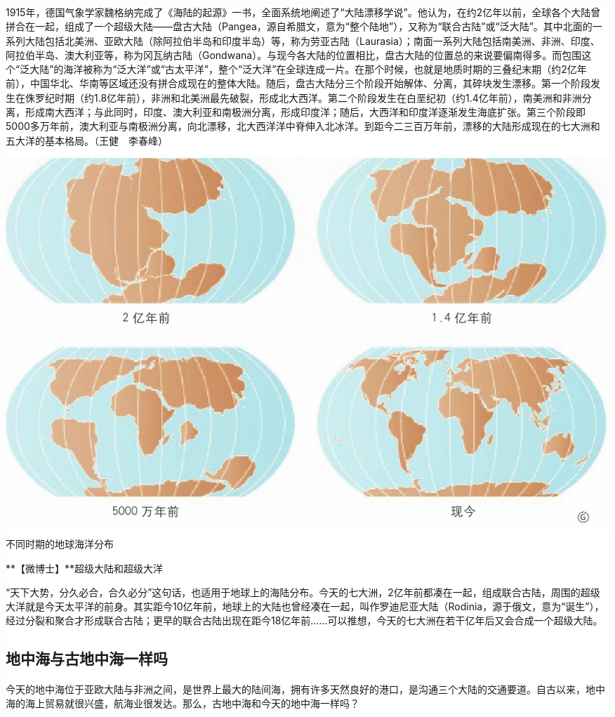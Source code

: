 

1915年，德国气象学家魏格纳完成了《海陆的起源》一书，全面系统地阐述了“大陆漂移学说”。他认为，在约2亿年以前，全球各个大陆曾拼合在一起，组成了一个超级大陆——盘古大陆（Pangea，源自希腊文，意为“整个陆地”），又称为“联合古陆”或“泛大陆”。其中北面的一系列大陆包括北美洲、亚欧大陆（除阿拉伯半岛和印度半岛）等，称为劳亚古陆（Laurasia）；南面一系列大陆包括南美洲、非洲、印度、阿拉伯半岛、澳大利亚等，称为冈瓦纳古陆（Gondwana）。与现今各大陆的位置相比，盘古大陆的位置总的来说要偏南得多。而包围这个“泛大陆”的海洋被称为“泛大洋”或“古太平洋”，整个“泛大洋”在全球连成一片。在那个时候，也就是地质时期的三叠纪末期（约2亿年前），中国华北、华南等区域还没有拼合成现在的整体大陆。随后，盘古大陆分三个阶段开始解体、分离，其碎块发生漂移。第一个阶段发生在侏罗纪时期（约1.8亿年前），非洲和北美洲最先破裂，形成北大西洋。第二个阶段发生在白垩纪初（约1.4亿年前），南美洲和非洲分离，形成南大西洋；与此同时，印度、澳大利亚和南极洲分离，形成印度洋；随后，大西洋和印度洋逐渐发生海底扩张。第三个阶段即5000多万年前，澳大利亚与南极洲分离，向北漂移，北大西洋洋中脊伸入北冰洋。到距今二三百万年前，漂移的大陆形成现在的七大洲和五大洋的基本格局。（王健　李春峰）



![](../Images/figure_0018_0010.jpg)
不同时期的地球海洋分布



  



**【微博士】**超级大陆和超级大洋


“天下大势，分久必合，合久必分”这句话，也适用于地球上的海陆分布。今天的七大洲，2亿年前都凑在一起，组成联合古陆，周围的超级大洋就是今天太平洋的前身。其实距今10亿年前，地球上的大陆也曾经凑在一起，叫作罗迪尼亚大陆（Rodinia，源于俄文，意为“诞生”），经过分裂和聚合才形成联合古陆；更早的联合古陆出现在距今18亿年前……可以推想，今天的七大洲在若干亿年后又会合成一个超级大陆。


## 地中海与古地中海一样吗


今天的地中海位于亚欧大陆与非洲之间，是世界上最大的陆间海，拥有许多天然良好的港口，是沟通三个大陆的交通要道。自古以来，地中海的海上贸易就很兴盛，航海业很发达。那么，古地中海和今天的地中海一样吗？
